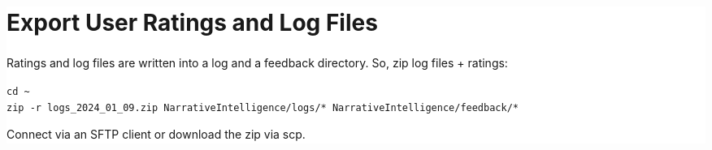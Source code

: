 # Export User Ratings and Log Files
Ratings and log files are written into a log and a feedback directory.
So, zip log files + ratings:
```
cd ~
zip -r logs_2024_01_09.zip NarrativeIntelligence/logs/* NarrativeIntelligence/feedback/*
```

Connect via an SFTP client or download the zip via scp. 
